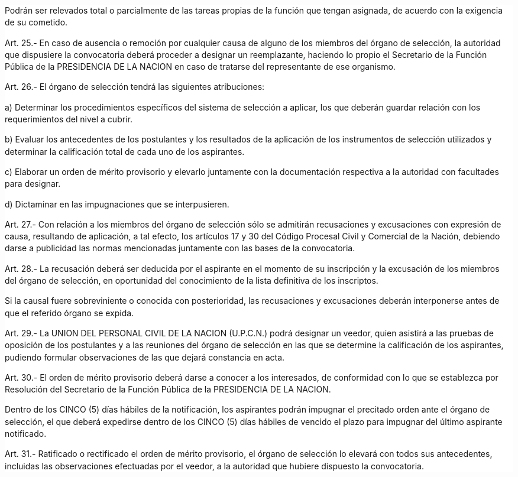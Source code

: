 Podrán ser relevados total o parcialmente de las tareas propias de la función que tengan asignada, de acuerdo con la exigencia de su cometido.

<a id="25"></a>
Art. 25.- En caso de ausencia o remoción por cualquier causa de alguno de los miembros del órgano de selección, la autoridad que dispusiere la convocatoria deberá proceder a designar un reemplazante, haciendo lo propio el Secretario de la Función Pública de la PRESIDENCIA DE LA NACION en caso de tratarse del representante de ese organismo.

<a id="26"></a>
Art. 26.- El órgano de selección tendrá las siguientes atribuciones:

a)   Determinar  los  procedimientos  específicos  del  sistema  de selección  a  aplicar,  los  que  deberán  guardar relación con los requerimientos del nivel a cubrir.

b) Evaluar los antecedentes de los postulantes  y los resultados de la  aplicación  de  los  instrumentos  de  selección  utilizados  y determinar  la  calificación  total  de cada uno de los aspirantes.

c) Elaborar un orden de mérito provisorio y elevarlo juntamente con la documentación respectiva a la autoridad con facultades para designar.

d) Dictaminar en las impugnaciones que se interpusieren.

<a id="27"></a>
Art. 27.- Con relación a los miembros del órgano de selección sólo se admitirán recusaciones y excusaciones con expresión de causa, resultando de aplicación, a tal efecto, los artículos 17 y 30 del Código Procesal Civil y Comercial de la Nación, debiendo darse a publicidad las normas mencionadas juntamente con las bases de la convocatoria.

<a id="28"></a>
Art. 28.- La recusación deberá ser deducida por el aspirante en el momento  de  su  inscripción y la excusación de los miembros del órgano de selección,  en  oportunidad  del conocimiento de la lista definitiva de los inscriptos.

Si la causal fuere sobreviniente o conocida  con posterioridad, las recusaciones y excusaciones deberán interponerse  antes  de  que el referido órgano se expida.

<a id="29"></a>
Art. 29.- La UNION DEL PERSONAL CIVIL DE LA NACION (U.P.C.N.) podrá designar un veedor, quien asistirá a las pruebas de oposición de los postulantes y a las reuniones del órgano de selección en las que se determine la calificación de los aspirantes, pudiendo formular observaciones de las que dejará constancia en acta.

<a id="30"></a>
Art. 30.- El orden de mérito provisorio deberá darse a conocer a los interesados, de conformidad con lo que se establezca por Resolución del Secretario de la Función Pública de la PRESIDENCIA DE LA NACION.

Dentro de los CINCO (5) días hábiles de la notificación, los aspirantes podrán impugnar el precitado orden ante el órgano de selección, el que deberá expedirse dentro de los CINCO (5) días hábiles de vencido el plazo para impugnar del último aspirante notificado.

<a id="31"></a>
Art.  31.-  Ratificado  o  rectificado  el  orden  de  mérito provisorio,  el  órgano  de  selección  lo  elevará  con  todos sus antecedentes,    incluidas  las  observaciones  efectuadas  por  el veedor, a la autoridad  que hubiere dispuesto la convocatoria.
